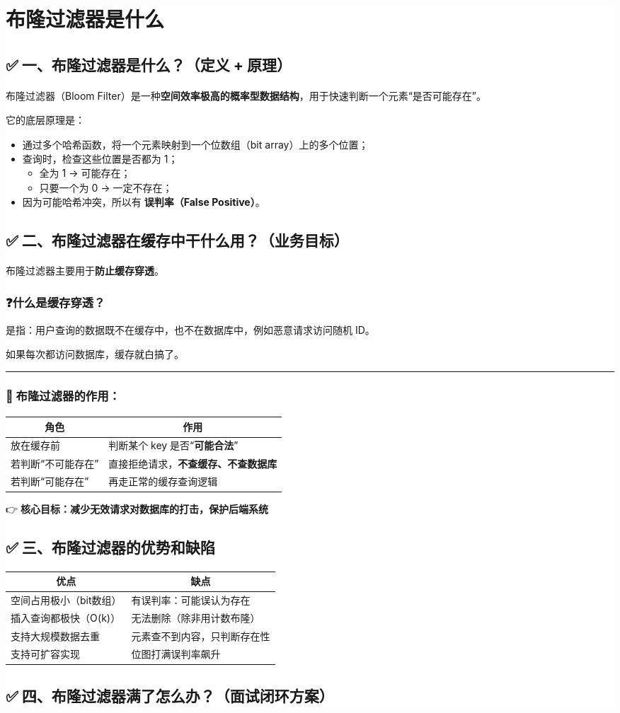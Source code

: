 # 布隆过滤器是什么

## ✅ 一、布隆过滤器是什么？（定义 + 原理）

布隆过滤器（Bloom Filter）是一种**空间效率极高的概率型数据结构**，用于快速判断一个元素“是否可能存在”。

它的底层原理是：

- 通过多个哈希函数，将一个元素映射到一个位数组（bit array）上的多个位置；
- 查询时，检查这些位置是否都为 1；
  - 全为 1 → 可能存在；
  - 只要一个为 0 → 一定不存在；
- 因为可能哈希冲突，所以有 **误判率（False Positive）**。

## ✅ 二、布隆过滤器在缓存中干什么用？（业务目标）

布隆过滤器主要用于**防止缓存穿透**。

### ❓什么是缓存穿透？

是指：用户查询的数据既不在缓存中，也不在数据库中，例如恶意请求访问随机 ID。

如果每次都访问数据库，缓存就白搞了。

------

### 🎯 布隆过滤器的作用：

| 角色               | 作用                                   |
| ------------------ | -------------------------------------- |
| 放在缓存前         | 判断某个 key 是否“**可能合法**”        |
| 若判断“不可能存在” | 直接拒绝请求，**不查缓存、不查数据库** |
| 若判断“可能存在”   | 再走正常的缓存查询逻辑                 |

👉 **核心目标：减少无效请求对数据库的打击，保护后端系统**

## ✅ 三、布隆过滤器的优势和缺陷

| 优点                    | 缺点                         |
| ----------------------- | ---------------------------- |
| 空间占用极小（bit数组） | 有误判率：可能误认为存在     |
| 插入查询都极快（O(k)）  | 无法删除（除非用计数布隆）   |
| 支持大规模数据去重      | 元素查不到内容，只判断存在性 |
| 支持可扩容实现          | 位图打满误判率飙升           |

## ✅ 四、布隆过滤器满了怎么办？（面试闭环方案）

